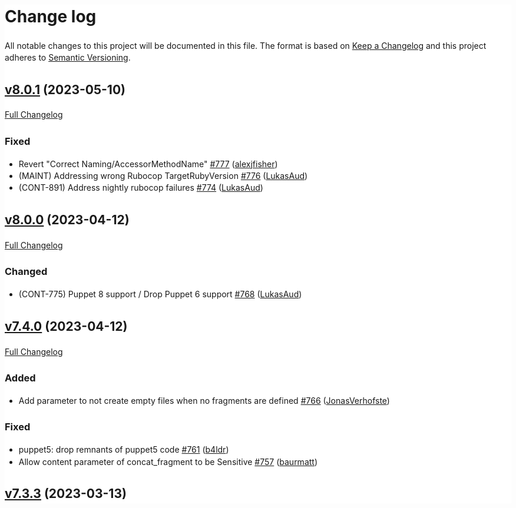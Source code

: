 # Change log

All notable changes to this project will be documented in this file. The format is based on [Keep a Changelog](http://keepachangelog.com/en/1.0.0/) and this project adheres to [Semantic Versioning](http://semver.org).

## [v8.0.1](https://github.com/puppetlabs/puppetlabs-concat/tree/v8.0.1) (2023-05-10)

[Full Changelog](https://github.com/puppetlabs/puppetlabs-concat/compare/v8.0.0...v8.0.1)

### Fixed

- Revert "Correct Naming/AccessorMethodName" [\#777](https://github.com/puppetlabs/puppetlabs-concat/pull/777) ([alexjfisher](https://github.com/alexjfisher))
- \(MAINT\) Addressing wrong Rubocop TargetRubyVersion [\#776](https://github.com/puppetlabs/puppetlabs-concat/pull/776) ([LukasAud](https://github.com/LukasAud))
- \(CONT-891\) Address nightly rubocop failures [\#774](https://github.com/puppetlabs/puppetlabs-concat/pull/774) ([LukasAud](https://github.com/LukasAud))

## [v8.0.0](https://github.com/puppetlabs/puppetlabs-concat/tree/v8.0.0) (2023-04-12)

[Full Changelog](https://github.com/puppetlabs/puppetlabs-concat/compare/v7.4.0...v8.0.0)

### Changed

- \(CONT-775\) Puppet 8 support / Drop Puppet 6 support [\#768](https://github.com/puppetlabs/puppetlabs-concat/pull/768) ([LukasAud](https://github.com/LukasAud))

## [v7.4.0](https://github.com/puppetlabs/puppetlabs-concat/tree/v7.4.0) (2023-04-12)

[Full Changelog](https://github.com/puppetlabs/puppetlabs-concat/compare/v7.3.3...v7.4.0)

### Added

- Add parameter to not create empty files when no fragments are defined [\#766](https://github.com/puppetlabs/puppetlabs-concat/pull/766) ([JonasVerhofste](https://github.com/JonasVerhofste))

### Fixed

- puppet5: drop remnants of puppet5 code [\#761](https://github.com/puppetlabs/puppetlabs-concat/pull/761) ([b4ldr](https://github.com/b4ldr))
- Allow content parameter of concat\_fragment to be Sensitive [\#757](https://github.com/puppetlabs/puppetlabs-concat/pull/757) ([baurmatt](https://github.com/baurmatt))

## [v7.3.3](https://github.com/puppetlabs/puppetlabs-concat/tree/v7.3.3) (2023-03-13)
